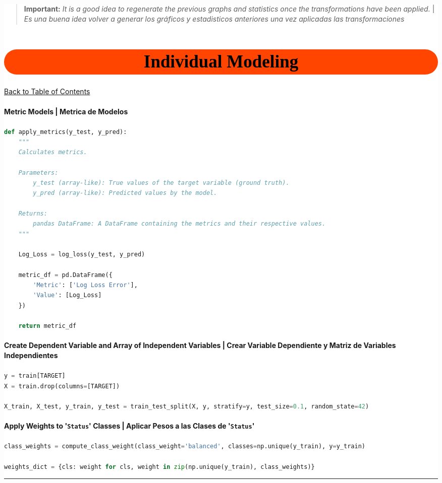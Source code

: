 
> **Important:** *It is a good idea to regenerate the previous graphs and statistics once the transformations have been applied.* | *Es una buena idea volver a generar los gráficos y estadisticos anteriores una vez aplicadas las transformaciones*

<h1 id="goto5" style="background-color:orangered;font-family:cursive;color:black;font-size:250%;text-align:center;border-radius: 50px 50px;">Individual Modeling</h1>

[Back to Table of Contents](#goto0)

#### Metric Models | Metrica de Modelos


```python
def apply_metrics(y_test, y_pred):
    """
    Calculates metrics.

    Parameters:
        y_test (array-like): True values of the target variable (ground truth).
        y_pred (array-like): Predicted values by the model.

    Returns:
        pandas DataFrame: A DataFrame containing the metrics and their respective values.
    """

    Log_Loss = log_loss(y_test, y_pred)

    metric_df = pd.DataFrame({
        'Metric': ['Log Loss Error'],
        'Value': [Log_Loss]
    })

    return metric_df
```

#### Create Dependent Variable and Array of Independent Variables | Crear Variable Dependiente y Matriz de Variables Independientes


```python
y = train[TARGET]
X = train.drop(columns=[TARGET])

X_train, X_test, y_train, y_test = train_test_split(X, y, stratify=y, test_size=0.1, random_state=42)
```

#### Apply Weights to '``Status``' Classes | Aplicar Pesos a las Clases de '``Status``'


```python
class_weights = compute_class_weight(class_weight='balanced', classes=np.unique(y_train), y=y_train)

weights_dict = {cls: weight for cls, weight in zip(np.unique(y_train), class_weights)}
```

---
